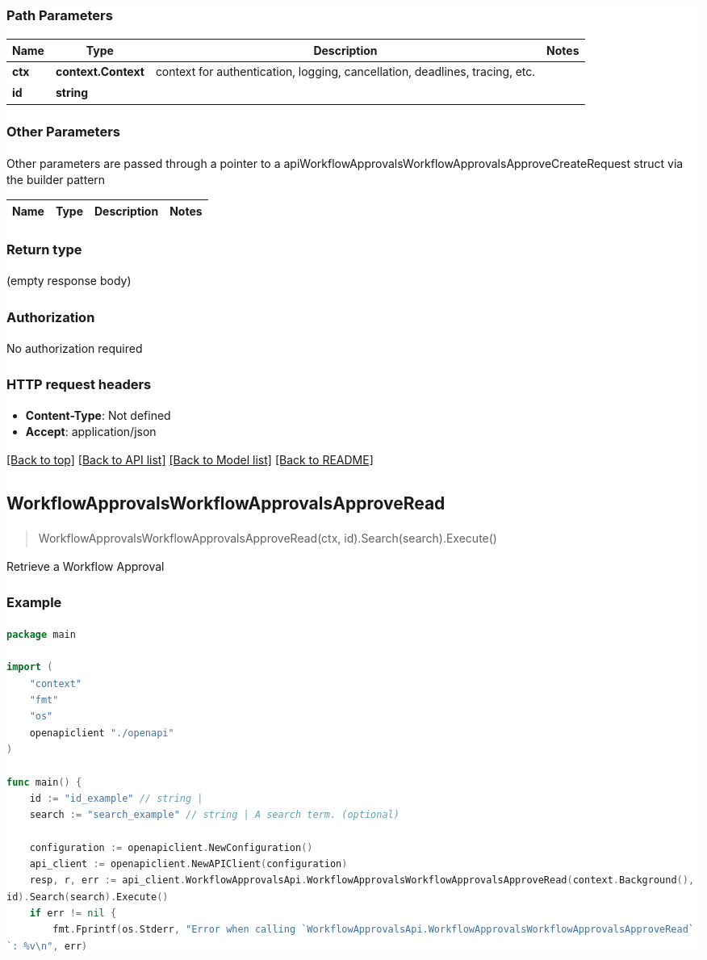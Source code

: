 ### Path Parameters


Name | Type | Description  | Notes
------------- | ------------- | ------------- | -------------
**ctx** | **context.Context** | context for authentication, logging, cancellation, deadlines, tracing, etc.
**id** | **string** |  | 

### Other Parameters

Other parameters are passed through a pointer to a apiWorkflowApprovalsWorkflowApprovalsApproveCreateRequest struct via the builder pattern


Name | Type | Description  | Notes
------------- | ------------- | ------------- | -------------


### Return type

 (empty response body)

### Authorization

No authorization required

### HTTP request headers

- **Content-Type**: Not defined
- **Accept**: application/json

[[Back to top]](#) [[Back to API list]](../README.md#documentation-for-api-endpoints)
[[Back to Model list]](../README.md#documentation-for-models)
[[Back to README]](../README.md)


## WorkflowApprovalsWorkflowApprovalsApproveRead

> WorkflowApprovalsWorkflowApprovalsApproveRead(ctx, id).Search(search).Execute()

 Retrieve a Workflow Approval



### Example

```go
package main

import (
    "context"
    "fmt"
    "os"
    openapiclient "./openapi"
)

func main() {
    id := "id_example" // string | 
    search := "search_example" // string | A search term. (optional)

    configuration := openapiclient.NewConfiguration()
    api_client := openapiclient.NewAPIClient(configuration)
    resp, r, err := api_client.WorkflowApprovalsApi.WorkflowApprovalsWorkflowApprovalsApproveRead(context.Background(), id).Search(search).Execute()
    if err != nil {
        fmt.Fprintf(os.Stderr, "Error when calling `WorkflowApprovalsApi.WorkflowApprovalsWorkflowApprovalsApproveRead``: %v\n", err)
```